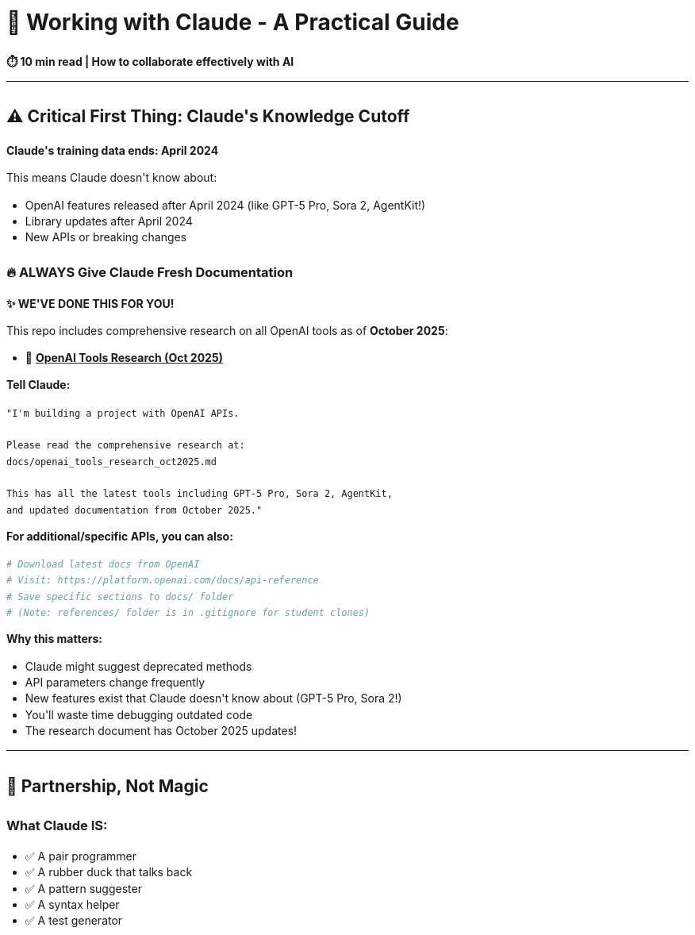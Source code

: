 # 🤖 Working with Claude - A Practical Guide

**⏱️ 10 min read | How to collaborate effectively with AI**

---

## ⚠️ Critical First Thing: Claude's Knowledge Cutoff

**Claude's training data ends: April 2024**

This means Claude doesn't know about:
- OpenAI features released after April 2024 (like GPT-5 Pro, Sora 2, AgentKit!)
- Library updates after April 2024
- New APIs or breaking changes

### 🔥 ALWAYS Give Claude Fresh Documentation

**✨ WE'VE DONE THIS FOR YOU!**

This repo includes comprehensive research on all OpenAI tools as of **October 2025**:
- 📄 [**OpenAI Tools Research (Oct 2025)**](openai_tools_research_oct2025.md)

**Tell Claude:**
```
"I'm building a project with OpenAI APIs. 

Please read the comprehensive research at:
docs/openai_tools_research_oct2025.md

This has all the latest tools including GPT-5 Pro, Sora 2, AgentKit, 
and updated documentation from October 2025."
```

**For additional/specific APIs, you can also:**

```bash
# Download latest docs from OpenAI
# Visit: https://platform.openai.com/docs/api-reference
# Save specific sections to docs/ folder
# (Note: references/ folder is in .gitignore for student clones)
```

**Why this matters:**
- Claude might suggest deprecated methods
- API parameters change frequently
- New features exist that Claude doesn't know about (GPT-5 Pro, Sora 2!)
- You'll waste time debugging outdated code
- The research document has October 2025 updates!

---

## 🤝 Partnership, Not Magic

### What Claude IS:
- ✅ A pair programmer
- ✅ A rubber duck that talks back
- ✅ A pattern suggester
- ✅ A syntax helper
- ✅ A test generator

